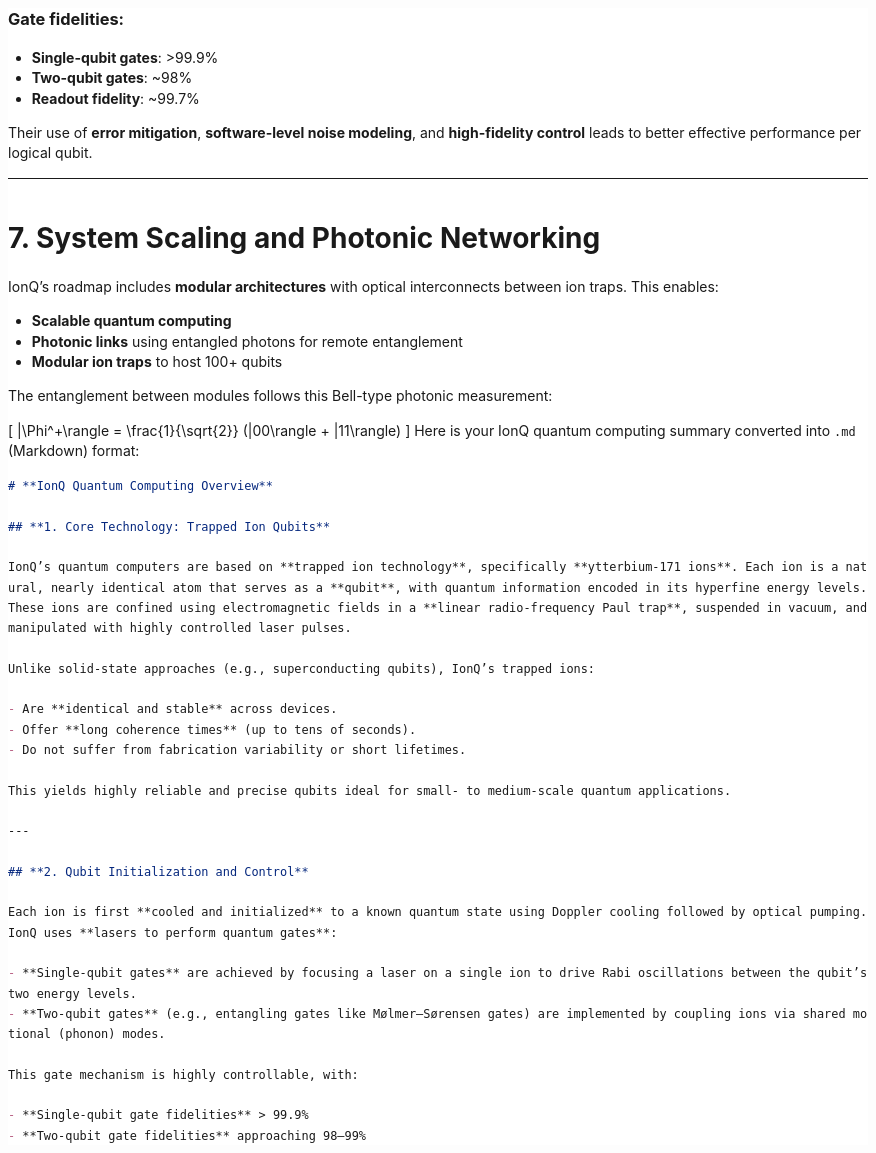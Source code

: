 ### Gate fidelities:
- **Single-qubit gates**: >99.9%
- **Two-qubit gates**: ~98%
- **Readout fidelity**: ~99.7%

Their use of **error mitigation**, **software-level noise modeling**, and **high-fidelity control** leads to better effective performance per logical qubit.

---

# 7. System Scaling and Photonic Networking

IonQ’s roadmap includes **modular architectures** with optical interconnects between ion traps. This enables:

- **Scalable quantum computing**
- **Photonic links** using entangled photons for remote entanglement
- **Modular ion traps** to host 100+ qubits

The entanglement between modules follows this Bell-type photonic measurement:

\[
|\Phi^+\rangle = \frac{1}{\sqrt{2}} (|00\rangle + |11\rangle)
\]
Here is your IonQ quantum computing summary converted into `.md` (Markdown) format:

```markdown
# **IonQ Quantum Computing Overview**

## **1. Core Technology: Trapped Ion Qubits**

IonQ’s quantum computers are based on **trapped ion technology**, specifically **ytterbium-171 ions**. Each ion is a natural, nearly identical atom that serves as a **qubit**, with quantum information encoded in its hyperfine energy levels. These ions are confined using electromagnetic fields in a **linear radio-frequency Paul trap**, suspended in vacuum, and manipulated with highly controlled laser pulses.

Unlike solid-state approaches (e.g., superconducting qubits), IonQ’s trapped ions:

- Are **identical and stable** across devices.
- Offer **long coherence times** (up to tens of seconds).
- Do not suffer from fabrication variability or short lifetimes.

This yields highly reliable and precise qubits ideal for small- to medium-scale quantum applications.

---

## **2. Qubit Initialization and Control**

Each ion is first **cooled and initialized** to a known quantum state using Doppler cooling followed by optical pumping.  
IonQ uses **lasers to perform quantum gates**:

- **Single-qubit gates** are achieved by focusing a laser on a single ion to drive Rabi oscillations between the qubit’s two energy levels.
- **Two-qubit gates** (e.g., entangling gates like Mølmer–Sørensen gates) are implemented by coupling ions via shared motional (phonon) modes.

This gate mechanism is highly controllable, with:

- **Single-qubit gate fidelities** > 99.9%
- **Two-qubit gate fidelities** approaching 98–99%

```